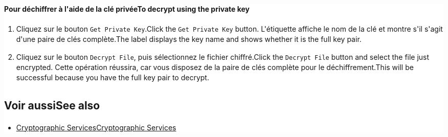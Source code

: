 #### <a name="to-decrypt-using-the-private-key"></a><span data-ttu-id="95fde-221">Pour déchiffrer à l'aide de la clé privée</span><span class="sxs-lookup"><span data-stu-id="95fde-221">To decrypt using the private key</span></span>  
  
1. <span data-ttu-id="95fde-222">Cliquez sur le bouton `Get Private Key`.</span><span class="sxs-lookup"><span data-stu-id="95fde-222">Click the `Get Private Key` button.</span></span> <span data-ttu-id="95fde-223">L'étiquette affiche le nom de la clé et montre s'il s'agit d'une paire de clés complète.</span><span class="sxs-lookup"><span data-stu-id="95fde-223">The label displays the key name and shows whether it is the full key pair.</span></span>  
  
2. <span data-ttu-id="95fde-224">Cliquez sur le bouton `Decrypt File`, puis sélectionnez le fichier chiffré.</span><span class="sxs-lookup"><span data-stu-id="95fde-224">Click the `Decrypt File` button and select the file just encrypted.</span></span> <span data-ttu-id="95fde-225">Cette opération réussira, car vous disposez de la paire de clés complète pour le déchiffrement.</span><span class="sxs-lookup"><span data-stu-id="95fde-225">This will be successful because you have the full key pair to decrypt.</span></span>  
  
## <a name="see-also"></a><span data-ttu-id="95fde-226">Voir aussi</span><span class="sxs-lookup"><span data-stu-id="95fde-226">See also</span></span>

- [<span data-ttu-id="95fde-227">Cryptographic Services</span><span class="sxs-lookup"><span data-stu-id="95fde-227">Cryptographic Services</span></span>](../../../docs/standard/security/cryptographic-services.md)
